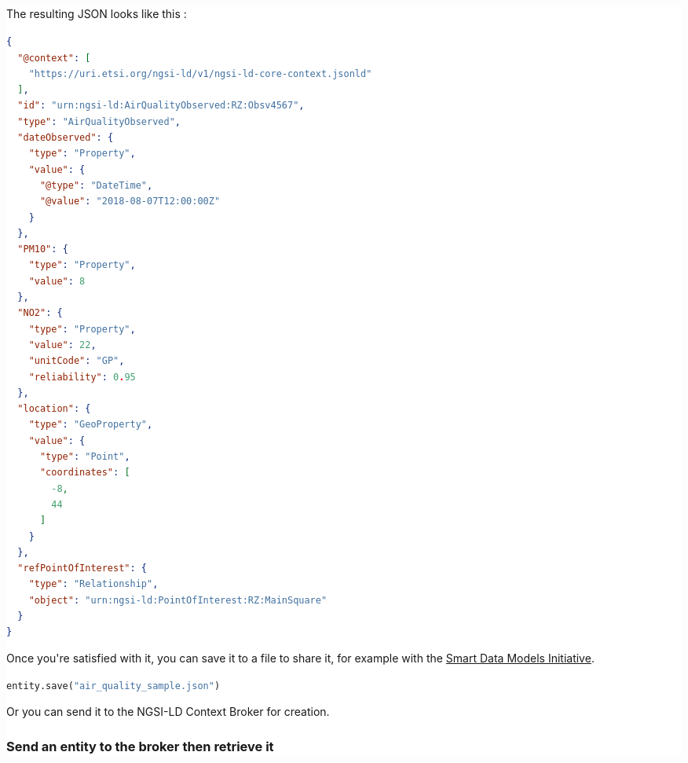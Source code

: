 The resulting JSON looks like this :

```json
{
  "@context": [
    "https://uri.etsi.org/ngsi-ld/v1/ngsi-ld-core-context.jsonld"
  ],
  "id": "urn:ngsi-ld:AirQualityObserved:RZ:Obsv4567",
  "type": "AirQualityObserved",
  "dateObserved": {
    "type": "Property",
    "value": {
      "@type": "DateTime",
      "@value": "2018-08-07T12:00:00Z"
    }
  },
  "PM10": {
    "type": "Property",
    "value": 8
  },
  "NO2": {
    "type": "Property",
    "value": 22,
    "unitCode": "GP",
    "reliability": 0.95
  },
  "location": {
    "type": "GeoProperty",
    "value": {
      "type": "Point",
      "coordinates": [
        -8,
        44
      ]
    }
  },
  "refPointOfInterest": {
    "type": "Relationship",
    "object": "urn:ngsi-ld:PointOfInterest:RZ:MainSquare"
  }
}
```

Once you're satisfied with it, you can save it to a file to share it, for example with the [Smart Data Models Initiative](https://smartdatamodels.org/).

```python
entity.save("air_quality_sample.json")
```

Or you can send it to the NGSI-LD Context Broker for creation.

### Send an entity to the broker then retrieve it
